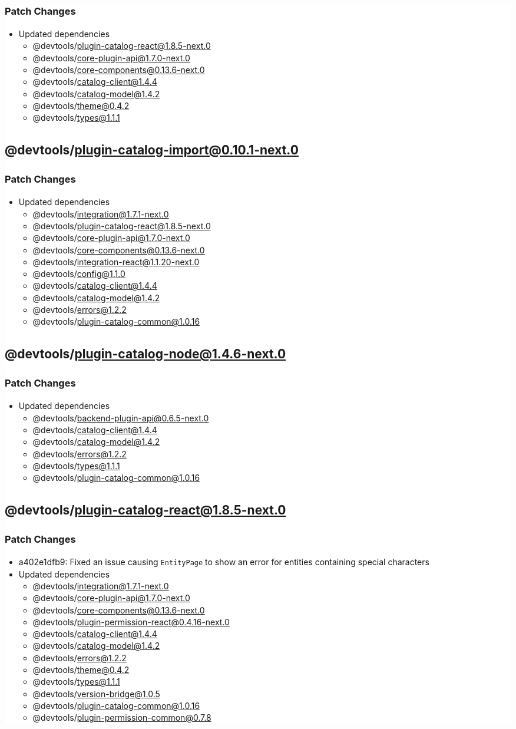 ### Patch Changes

- Updated dependencies
  - @devtools/plugin-catalog-react@1.8.5-next.0
  - @devtools/core-plugin-api@1.7.0-next.0
  - @devtools/core-components@0.13.6-next.0
  - @devtools/catalog-client@1.4.4
  - @devtools/catalog-model@1.4.2
  - @devtools/theme@0.4.2
  - @devtools/types@1.1.1

## @devtools/plugin-catalog-import@0.10.1-next.0

### Patch Changes

- Updated dependencies
  - @devtools/integration@1.7.1-next.0
  - @devtools/plugin-catalog-react@1.8.5-next.0
  - @devtools/core-plugin-api@1.7.0-next.0
  - @devtools/core-components@0.13.6-next.0
  - @devtools/integration-react@1.1.20-next.0
  - @devtools/config@1.1.0
  - @devtools/catalog-client@1.4.4
  - @devtools/catalog-model@1.4.2
  - @devtools/errors@1.2.2
  - @devtools/plugin-catalog-common@1.0.16

## @devtools/plugin-catalog-node@1.4.6-next.0

### Patch Changes

- Updated dependencies
  - @devtools/backend-plugin-api@0.6.5-next.0
  - @devtools/catalog-client@1.4.4
  - @devtools/catalog-model@1.4.2
  - @devtools/errors@1.2.2
  - @devtools/types@1.1.1
  - @devtools/plugin-catalog-common@1.0.16

## @devtools/plugin-catalog-react@1.8.5-next.0

### Patch Changes

- a402e1dfb9: Fixed an issue causing `EntityPage` to show an error for entities containing special characters
- Updated dependencies
  - @devtools/integration@1.7.1-next.0
  - @devtools/core-plugin-api@1.7.0-next.0
  - @devtools/core-components@0.13.6-next.0
  - @devtools/plugin-permission-react@0.4.16-next.0
  - @devtools/catalog-client@1.4.4
  - @devtools/catalog-model@1.4.2
  - @devtools/errors@1.2.2
  - @devtools/theme@0.4.2
  - @devtools/types@1.1.1
  - @devtools/version-bridge@1.0.5
  - @devtools/plugin-catalog-common@1.0.16
  - @devtools/plugin-permission-common@0.7.8
